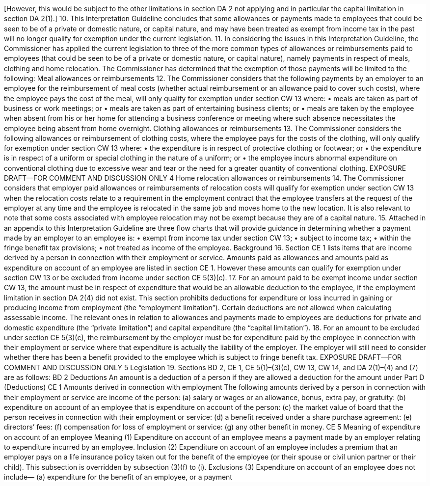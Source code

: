 \[However, this would be subject to the other limitations in section DA 2 not applying and in particular the capital limitation in section DA 2(1).\] 10. This Interpretation Guideline concludes that some allowances or payments made to employees that could be seen to be of a private or domestic nature, or capital nature, and may have been treated as exempt from income tax in the past will no longer qualify for exemption under the current legislation. 11. In considering the issues in this Interpretation Guideline, the Commissioner has applied the current legislation to three of the more common types of allowances or reimbursements paid to employees (that could be seen to be of a private or domestic nature, or capital nature), namely payments in respect of meals, clothing and home relocation. The Commissioner has determined that the exemption of those payments will be limited to the following: Meal allowances or reimbursements 12. The Commissioner considers that the following payments by an employer to an employee for the reimbursement of meal costs (whether actual reimbursement or an allowance paid to cover such costs), where the employee pays the cost of the meal, will only qualify for exemption under section CW 13 where: • meals are taken as part of business or work meetings; or • meals are taken as part of entertaining business clients; or • meals are taken by the employee when absent from his or her home for attending a business conference or meeting where such absence necessitates the employee being absent from home overnight. Clothing allowances or reimbursements 13. The Commissioner considers the following allowances or reimbursement of clothing costs, where the employee pays for the costs of the clothing, will only qualify for exemption under section CW 13 where: • the expenditure is in respect of protective clothing or footwear; or • the expenditure is in respect of a uniform or special clothing in the nature of a uniform; or • the employee incurs abnormal expenditure on conventional clothing due to excessive wear and tear or the need for a greater quantity of conventional clothing. EXPOSURE DRAFT—FOR COMMENT AND DISCUSSION ONLY 4 Home relocation allowances or reimbursements 14. The Commissioner considers that employer paid allowances or reimbursements of relocation costs will qualify for exemption under section CW 13 when the relocation costs relate to a requirement in the employment contract that the employee transfers at the request of the employer at any time and the employee is relocated in the same job and moves home to the new location. It is also relevant to note that some costs associated with employee relocation may not be exempt because they are of a capital nature. 15. Attached in an appendix to this Interpretation Guideline are three flow charts that will provide guidance in determining whether a payment made by an employer to an employee is: • exempt from income tax under section CW 13; • subject to income tax; • within the fringe benefit tax provisions; • not treated as income of the employee. Background 16. Section CE 1 lists items that are income derived by a person in connection with their employment or service. Amounts paid as allowances and amounts paid as expenditure on account of an employee are listed in section CE 1. However these amounts can qualify for exemption under section CW 13 or be excluded from income under section CE 5(3)(c). 17. For an amount paid to be exempt income under section CW 13, the amount must be in respect of expenditure that would be an allowable deduction to the employee, if the employment limitation in section DA 2(4) did not exist. This section prohibits deductions for expenditure or loss incurred in gaining or producing income from employment (the “employment limitation”). Certain deductions are not allowed when calculating assessable income. The relevant ones in relation to allowances and payments made to employees are deductions for private and domestic expenditure (the “private limitation”) and capital expenditure (the “capital limitation”). 18. For an amount to be excluded under section CE 5(3)(c), the reimbursement by the employer must be for expenditure paid by the employee in connection with their employment or service where that expenditure is actually the liability of the employer. The employer will still need to consider whether there has been a benefit provided to the employee which is subject to fringe benefit tax. EXPOSURE DRAFT—FOR COMMENT AND DISCUSSION ONLY 5 Legislation 19. Sections BD 2, CE 1, CE 5(1)–(3)(c), CW 13, CW 14, and DA 2(1)–(4) and (7) are as follows: BD 2 Deductions An amount is a deduction of a person if they are allowed a deduction for the amount under Part D (Deductions) CE 1 Amounts derived in connection with employment The following amounts derived by a person in connection with their employment or service are income of the person: (a) salary or wages or an allowance, bonus, extra pay, or gratuity: (b) expenditure on account of an employee that is expenditure on account of the person: (c) the market value of board that the person receives in connection with their employment or service: (d) a benefit received under a share purchase agreement: (e) directors’ fees: (f) compensation for loss of employment or service: (g) any other benefit in money. CE 5 Meaning of expenditure on account of an employee Meaning (1) Expenditure on account of an employee means a payment made by an employer relating to expenditure incurred by an employee. Inclusion (2) Expenditure on account of an employee includes a premium that an employer pays on a life insurance policy taken out for the benefit of the employee (or their spouse or civil union partner or their child). This subsection is overridden by subsection (3)(f) to (i). Exclusions (3) Expenditure on account of an employee does not include— (a) expenditure for the benefit of an employee, or a payment